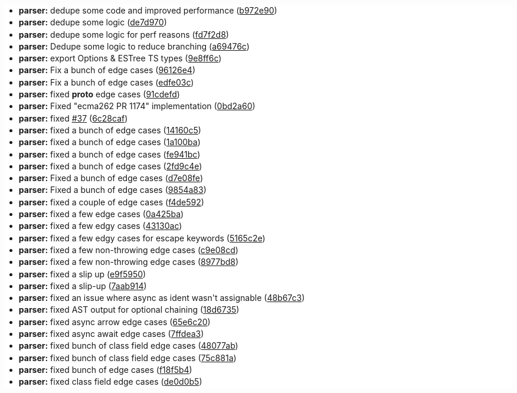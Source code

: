 * **parser:** dedupe some code and improved performance ([b972e90](https://github.com/meriyah/meriyah/commit/b972e90bd19b11dd695af6ef7c8f273f3677e0d8))
* **parser:** dedupe some logic ([de7d970](https://github.com/meriyah/meriyah/commit/de7d9706aeabf50327cabc756aab944058efd67f))
* **parser:** dedupe some logic for perf reasons ([fd7f2d8](https://github.com/meriyah/meriyah/commit/fd7f2d8bdb73161f78b167dc32b38f59c9b3b9d6))
* **parser:** Dedupe some logic to reduce branching ([a69476c](https://github.com/meriyah/meriyah/commit/a69476ca2003b7b771160b0ff6e01cd6df5a9bb3))
* **parser:** export Options & ESTree TS types ([9e8ff6c](https://github.com/meriyah/meriyah/commit/9e8ff6c83731a5958d6e89ec6132db43da38a85d))
* **parser:** Fix a bunch of edge cases ([96126e4](https://github.com/meriyah/meriyah/commit/96126e492b1b714edd2d08f3d4b788b14415bf12))
* **parser:** Fix a bunch of edge cases ([edfe03c](https://github.com/meriyah/meriyah/commit/edfe03c891d3442b8368fd64567a7345c72e18f3))
* **parser:** fixed __proto__ edge cases ([91cdefd](https://github.com/meriyah/meriyah/commit/91cdefd3630bd36fd84e611f7f82558183db23cd))
* **parser:** Fixed "ecma262 PR 1174" implementation ([0bd2a60](https://github.com/meriyah/meriyah/commit/0bd2a605fa9a23bb88becb86f305423ba98ffbc9))
* **parser:** fixed [#37](https://github.com/meriyah/meriyah/issues/37) ([6c28caf](https://github.com/meriyah/meriyah/commit/6c28cafec6823e86963fe8448781403e33c3e0e0))
* **parser:** fixed a bunch of edge cases ([14160c5](https://github.com/meriyah/meriyah/commit/14160c59e9791b83d477a31ecb8569da77a1df37))
* **parser:** fixed a bunch of edge cases ([1a100ba](https://github.com/meriyah/meriyah/commit/1a100bac63ec3bdf7d6488516d1d185c4031c59f))
* **parser:** fixed a bunch of edge cases ([fe941bc](https://github.com/meriyah/meriyah/commit/fe941bc64d60a0fef3b4013afed52b3ab17a23a6))
* **parser:** fixed a bunch of edge cases ([2fd9c4e](https://github.com/meriyah/meriyah/commit/2fd9c4e79a6058b7529aff54a3cc2a74b3c5771d))
* **parser:** Fixed a bunch of edge cases ([d7e08fe](https://github.com/meriyah/meriyah/commit/d7e08fef14d7f6757d481041d030d1fb7623a242))
* **parser:** Fixed a bunch of edge cases ([9854a83](https://github.com/meriyah/meriyah/commit/9854a83351f268431dd2d72763aa1dc94cd9200a))
* **parser:** fixed a couple of edge cases ([f4de592](https://github.com/meriyah/meriyah/commit/f4de592ea791eef60fc84849fab77b830ad6b37a))
* **parser:** fixed a few edge cases ([0a425ba](https://github.com/meriyah/meriyah/commit/0a425bac4f49734b042d4e05b1c0de0b0e1268fd))
* **parser:** fixed a few edgy cases ([43130ac](https://github.com/meriyah/meriyah/commit/43130ac9ce7e0d822bc58f9d278709afd83ee33f))
* **parser:** fixed a few edgy cases for  escape keywords ([5165c2e](https://github.com/meriyah/meriyah/commit/5165c2e1bfc8287f8cb39749c03924c78b485660))
* **parser:** fixed a few non-throwing edge cases ([c9e08cd](https://github.com/meriyah/meriyah/commit/c9e08cda3a608f5de40d52e16dac7febd9fda8e8))
* **parser:** fixed a few non-throwing edge cases ([8977bd8](https://github.com/meriyah/meriyah/commit/8977bd8e57823225cf721990bf129ff49111dae1))
* **parser:** fixed a slip up ([e9f5950](https://github.com/meriyah/meriyah/commit/e9f59507504379fcffce2e6dde46595d4a5b5684))
* **parser:** fixed a slip-up ([7aab914](https://github.com/meriyah/meriyah/commit/7aab91440be28bbcd66a4199ee0f3649cb764014))
* **parser:** fixed an issue where async as ident wasn't assignable ([48b67c3](https://github.com/meriyah/meriyah/commit/48b67c3560ce226f5d73a06d2ce817a28bc7141b))
* **parser:** fixed AST output for optional chaining ([18d6735](https://github.com/meriyah/meriyah/commit/18d6735a888a15977018c9631733f145d660d3a0))
* **parser:** fixed async arrow edge cases ([65e6c20](https://github.com/meriyah/meriyah/commit/65e6c203bd287b9320fe0144a591ec743679866b))
* **parser:** fixed async await edge cases ([7ffdea3](https://github.com/meriyah/meriyah/commit/7ffdea3d6e97f4254ccae9b7a0e8a361c226efce))
* **parser:** fixed bunch of class field edge cases ([48077ab](https://github.com/meriyah/meriyah/commit/48077ab9665713cd0c82833a452af3da56c81885))
* **parser:** fixed bunch of class field edge cases ([75c881a](https://github.com/meriyah/meriyah/commit/75c881a1d2fcf39560904746722f4021b43db4b7))
* **parser:** fixed bunch of edge cases ([f18f5b4](https://github.com/meriyah/meriyah/commit/f18f5b467eac24c5c0528a5b72edeaec68d91132))
* **parser:** fixed class field edge cases ([de0d0b5](https://github.com/meriyah/meriyah/commit/de0d0b596497ef24da01e1b5f3c0258588b5e986))
